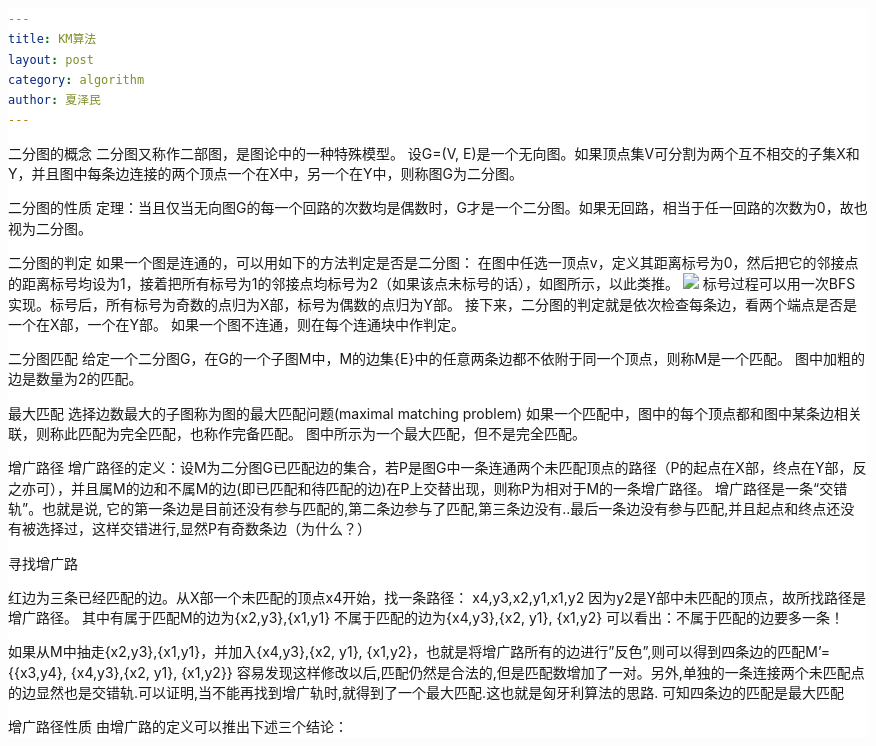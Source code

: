 ```yaml
---
title: KM算法
layout: post
category: algorithm
author: 夏泽民
---
```

二分图的概念
二分图又称作二部图，是图论中的一种特殊模型。 
设G=(V, E)是一个无向图。如果顶点集V可分割为两个互不相交的子集X和Y，并且图中每条边连接的两个顶点一个在X中，另一个在Y中，则称图G为二分图。 

二分图的性质
定理：当且仅当无向图G的每一个回路的次数均是偶数时，G才是一个二分图。如果无回路，相当于任一回路的次数为0，故也视为二分图。

二分图的判定
如果一个图是连通的，可以用如下的方法判定是否是二分图： 
在图中任选一顶点v，定义其距离标号为0，然后把它的邻接点的距离标号均设为1，接着把所有标号为1的邻接点均标号为2（如果该点未标号的话），如图所示，以此类推。 
	<img src="{{site.url}}{{site.baseurl}}/img/km0.png"/>
标号过程可以用一次BFS实现。标号后，所有标号为奇数的点归为X部，标号为偶数的点归为Y部。 
接下来，二分图的判定就是依次检查每条边，看两个端点是否是一个在X部，一个在Y部。 
如果一个图不连通，则在每个连通块中作判定。 

二分图匹配
给定一个二分图G，在G的一个子图M中，M的边集{E}中的任意两条边都不依附于同一个顶点，则称M是一个匹配。 
图中加粗的边是数量为2的匹配。 


最大匹配
选择边数最大的子图称为图的最大匹配问题(maximal matching problem) 
如果一个匹配中，图中的每个顶点都和图中某条边相关联，则称此匹配为完全匹配，也称作完备匹配。 
图中所示为一个最大匹配，但不是完全匹配。 


增广路径
增广路径的定义：设M为二分图G已匹配边的集合，若P是图G中一条连通两个未匹配顶点的路径（P的起点在X部，终点在Y部，反之亦可），并且属M的边和不属M的边(即已匹配和待匹配的边)在P上交替出现，则称P为相对于M的一条增广路径。 
增广路径是一条“交错轨”。也就是说, 它的第一条边是目前还没有参与匹配的,第二条边参与了匹配,第三条边没有..最后一条边没有参与匹配,并且起点和终点还没有被选择过，这样交错进行,显然P有奇数条边（为什么？）

寻找增广路
 
红边为三条已经匹配的边。从X部一个未匹配的顶点x4开始，找一条路径： 
x4,y3,x2,y1,x1,y2 
因为y2是Y部中未匹配的顶点，故所找路径是增广路径。 
其中有属于匹配M的边为{x2,y3},{x1,y1} 
不属于匹配的边为{x4,y3},{x2, y1}, {x1,y2} 
可以看出：不属于匹配的边要多一条！

 
如果从M中抽走{x2,y3},{x1,y1}，并加入{x4,y3},{x2, y1}, {x1,y2}，也就是将增广路所有的边进行”反色”,则可以得到四条边的匹配M’={{x3,y4}, {x4,y3},{x2, y1}, {x1,y2}} 
容易发现这样修改以后,匹配仍然是合法的,但是匹配数增加了一对。另外,单独的一条连接两个未匹配点的边显然也是交错轨.可以证明,当不能再找到增广轨时,就得到了一个最大匹配.这也就是匈牙利算法的思路. 
可知四条边的匹配是最大匹配

增广路径性质
由增广路的定义可以推出下述三个结论：
